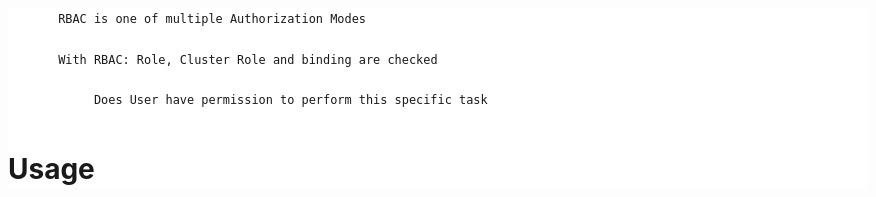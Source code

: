            RBAC is one of multiple Authorization Modes

           With RBAC: Role, Cluster Role and binding are checked

                Does User have permission to perform this specific task 




        
















          
        

















# Usage


    
